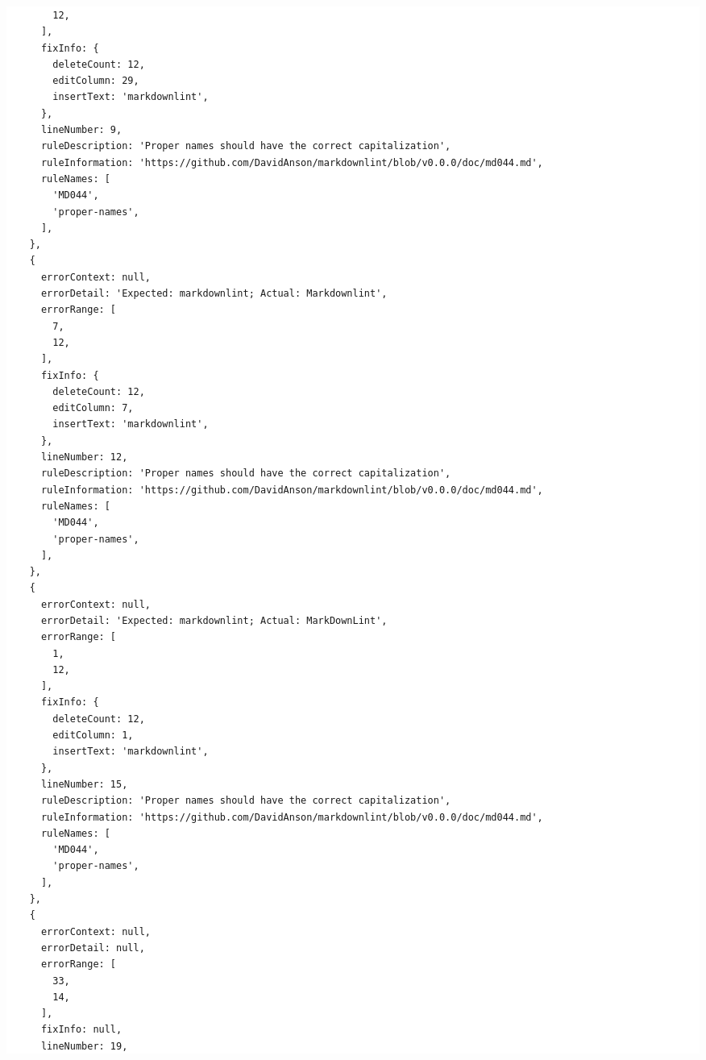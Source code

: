             12,
          ],
          fixInfo: {
            deleteCount: 12,
            editColumn: 29,
            insertText: 'markdownlint',
          },
          lineNumber: 9,
          ruleDescription: 'Proper names should have the correct capitalization',
          ruleInformation: 'https://github.com/DavidAnson/markdownlint/blob/v0.0.0/doc/md044.md',
          ruleNames: [
            'MD044',
            'proper-names',
          ],
        },
        {
          errorContext: null,
          errorDetail: 'Expected: markdownlint; Actual: Markdownlint',
          errorRange: [
            7,
            12,
          ],
          fixInfo: {
            deleteCount: 12,
            editColumn: 7,
            insertText: 'markdownlint',
          },
          lineNumber: 12,
          ruleDescription: 'Proper names should have the correct capitalization',
          ruleInformation: 'https://github.com/DavidAnson/markdownlint/blob/v0.0.0/doc/md044.md',
          ruleNames: [
            'MD044',
            'proper-names',
          ],
        },
        {
          errorContext: null,
          errorDetail: 'Expected: markdownlint; Actual: MarkDownLint',
          errorRange: [
            1,
            12,
          ],
          fixInfo: {
            deleteCount: 12,
            editColumn: 1,
            insertText: 'markdownlint',
          },
          lineNumber: 15,
          ruleDescription: 'Proper names should have the correct capitalization',
          ruleInformation: 'https://github.com/DavidAnson/markdownlint/blob/v0.0.0/doc/md044.md',
          ruleNames: [
            'MD044',
            'proper-names',
          ],
        },
        {
          errorContext: null,
          errorDetail: null,
          errorRange: [
            33,
            14,
          ],
          fixInfo: null,
          lineNumber: 19,